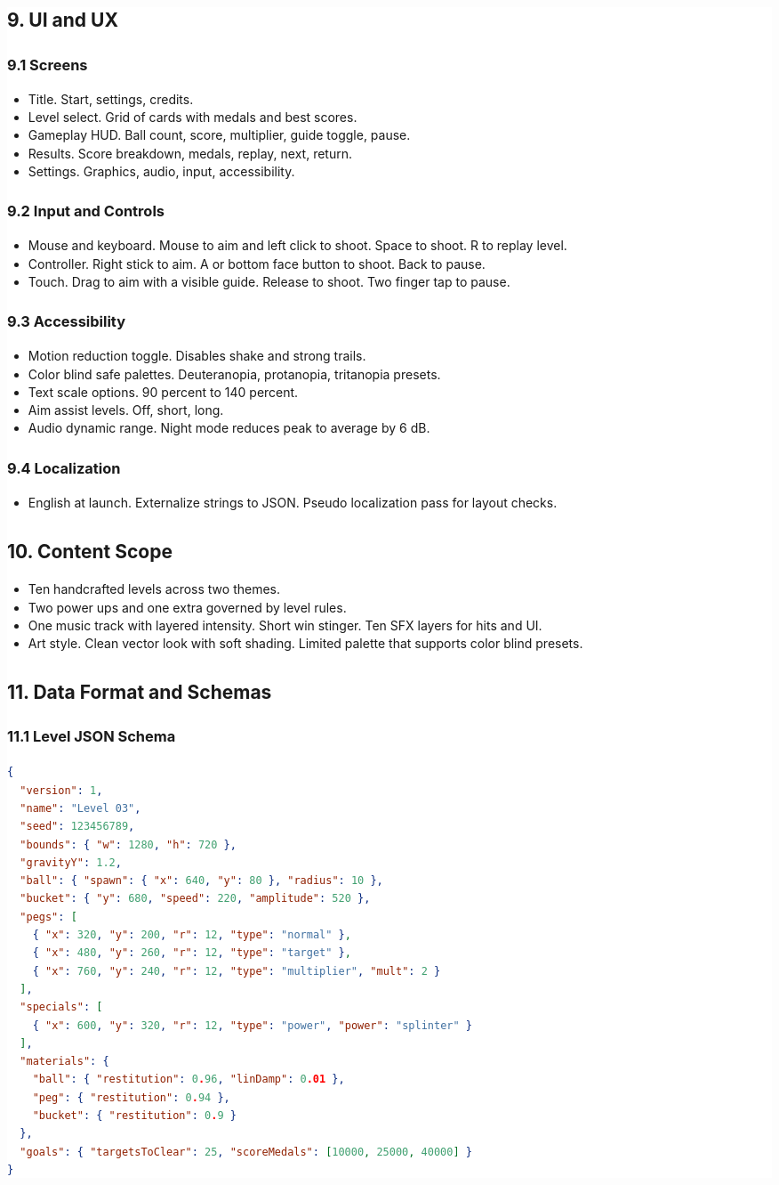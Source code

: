 ## 9. UI and UX
### 9.1 Screens
- Title. Start, settings, credits.
- Level select. Grid of cards with medals and best scores.
- Gameplay HUD. Ball count, score, multiplier, guide toggle, pause.
- Results. Score breakdown, medals, replay, next, return.
- Settings. Graphics, audio, input, accessibility.

### 9.2 Input and Controls
- Mouse and keyboard. Mouse to aim and left click to shoot. Space to shoot. R to replay level.
- Controller. Right stick to aim. A or bottom face button to shoot. Back to pause.
- Touch. Drag to aim with a visible guide. Release to shoot. Two finger tap to pause.

### 9.3 Accessibility
- Motion reduction toggle. Disables shake and strong trails.
- Color blind safe palettes. Deuteranopia, protanopia, tritanopia presets.
- Text scale options. 90 percent to 140 percent.
- Aim assist levels. Off, short, long.
- Audio dynamic range. Night mode reduces peak to average by 6 dB.

### 9.4 Localization
- English at launch. Externalize strings to JSON. Pseudo localization pass for layout checks.

## 10. Content Scope
- Ten handcrafted levels across two themes.
- Two power ups and one extra governed by level rules.
- One music track with layered intensity. Short win stinger. Ten SFX layers for hits and UI.
- Art style. Clean vector look with soft shading. Limited palette that supports color blind presets.

## 11. Data Format and Schemas
### 11.1 Level JSON Schema
```json
{
  "version": 1,
  "name": "Level 03",
  "seed": 123456789,
  "bounds": { "w": 1280, "h": 720 },
  "gravityY": 1.2,
  "ball": { "spawn": { "x": 640, "y": 80 }, "radius": 10 },
  "bucket": { "y": 680, "speed": 220, "amplitude": 520 },
  "pegs": [
    { "x": 320, "y": 200, "r": 12, "type": "normal" },
    { "x": 480, "y": 260, "r": 12, "type": "target" },
    { "x": 760, "y": 240, "r": 12, "type": "multiplier", "mult": 2 }
  ],
  "specials": [
    { "x": 600, "y": 320, "r": 12, "type": "power", "power": "splinter" }
  ],
  "materials": {
    "ball": { "restitution": 0.96, "linDamp": 0.01 },
    "peg": { "restitution": 0.94 },
    "bucket": { "restitution": 0.9 }
  },
  "goals": { "targetsToClear": 25, "scoreMedals": [10000, 25000, 40000] }
}
```
